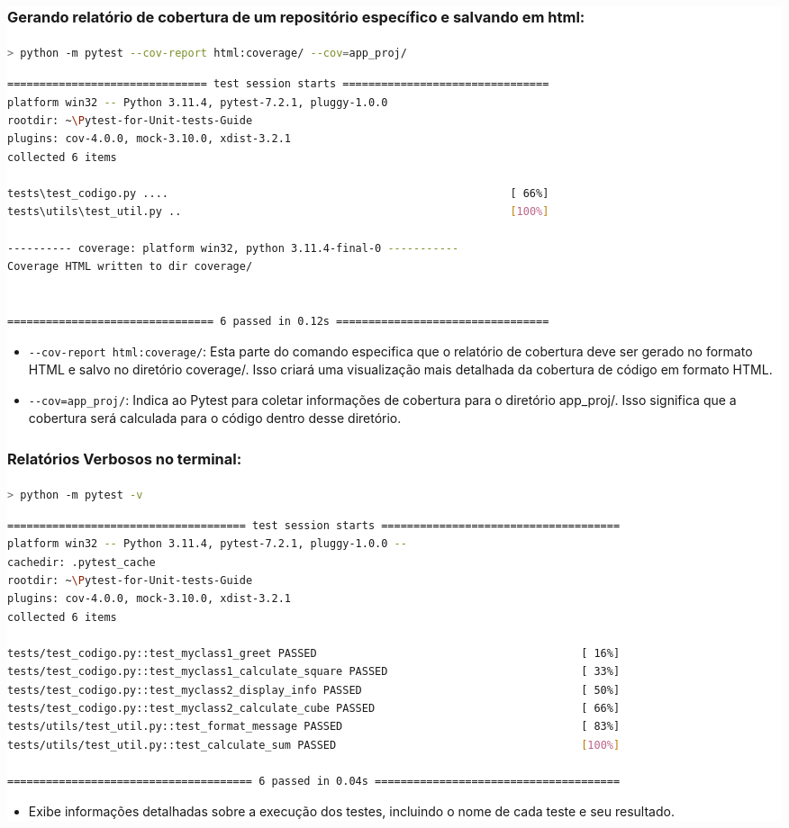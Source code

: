 ### **Gerando relatório de cobertura de um repositório específico e salvando em html:**

```bash
> python -m pytest --cov-report html:coverage/ --cov=app_proj/
```
```bash
=============================== test session starts ================================ 
platform win32 -- Python 3.11.4, pytest-7.2.1, pluggy-1.0.0
rootdir: ~\Pytest-for-Unit-tests-Guide
plugins: cov-4.0.0, mock-3.10.0, xdist-3.2.1
collected 6 items

tests\test_codigo.py ....                                                     [ 66%] 
tests\utils\test_util.py ..                                                   [100%] 

---------- coverage: platform win32, python 3.11.4-final-0 -----------
Coverage HTML written to dir coverage/


================================ 6 passed in 0.12s =================================
```

 - `--cov-report html:coverage/`: Esta parte do comando especifica que o relatório de cobertura deve ser gerado no formato HTML e salvo no diretório coverage/. Isso criará uma visualização mais detalhada da cobertura de código em formato HTML.

- `--cov=app_proj/`: Indica ao Pytest para coletar informações de cobertura para o diretório app_proj/. Isso significa que a cobertura será calculada para o código dentro desse diretório.

### **Relatórios Verbosos no terminal:**
```bash
> python -m pytest -v            
```
```bash
===================================== test session starts =====================================
platform win32 -- Python 3.11.4, pytest-7.2.1, pluggy-1.0.0 -- 
cachedir: .pytest_cache
rootdir: ~\Pytest-for-Unit-tests-Guide
plugins: cov-4.0.0, mock-3.10.0, xdist-3.2.1
collected 6 items

tests/test_codigo.py::test_myclass1_greet PASSED                                         [ 16%] 
tests/test_codigo.py::test_myclass1_calculate_square PASSED                              [ 33%]
tests/test_codigo.py::test_myclass2_display_info PASSED                                  [ 50%] 
tests/test_codigo.py::test_myclass2_calculate_cube PASSED                                [ 66%] 
tests/utils/test_util.py::test_format_message PASSED                                     [ 83%] 
tests/utils/test_util.py::test_calculate_sum PASSED                                      [100%] 

====================================== 6 passed in 0.04s ======================================
```
 - Exibe informações detalhadas sobre a execução dos testes, incluindo o nome de cada teste e seu resultado.
